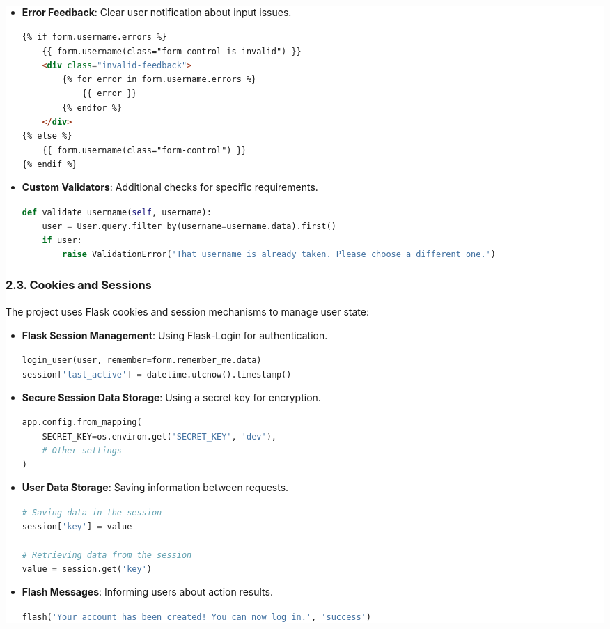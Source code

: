 
- **Error Feedback**: Clear user notification about input issues.
  ```html
  {% if form.username.errors %}
      {{ form.username(class="form-control is-invalid") }}
      <div class="invalid-feedback">
          {% for error in form.username.errors %}
              {{ error }}
          {% endfor %}
      </div>
  {% else %}
      {{ form.username(class="form-control") }}
  {% endif %}
  ```


- **Custom Validators**: Additional checks for specific requirements.
  ```python
  def validate_username(self, username):
      user = User.query.filter_by(username=username.data).first()
      if user:
          raise ValidationError('That username is already taken. Please choose a different one.')
  ```


### 2.3. Cookies and Sessions


The project uses Flask cookies and session mechanisms to manage user state:


- **Flask Session Management**: Using Flask-Login for authentication.
  ```python
  login_user(user, remember=form.remember_me.data)
  session['last_active'] = datetime.utcnow().timestamp()
  ```


- **Secure Session Data Storage**: Using a secret key for encryption.
  ```python
  app.config.from_mapping(
      SECRET_KEY=os.environ.get('SECRET_KEY', 'dev'),
      # Other settings
  )
  ```


- **User Data Storage**: Saving information between requests.
  ```python
  # Saving data in the session
  session['key'] = value
 
  # Retrieving data from the session
  value = session.get('key')
  ```


- **Flash Messages**: Informing users about action results.
  ```python
  flash('Your account has been created! You can now log in.', 'success')
  ```
